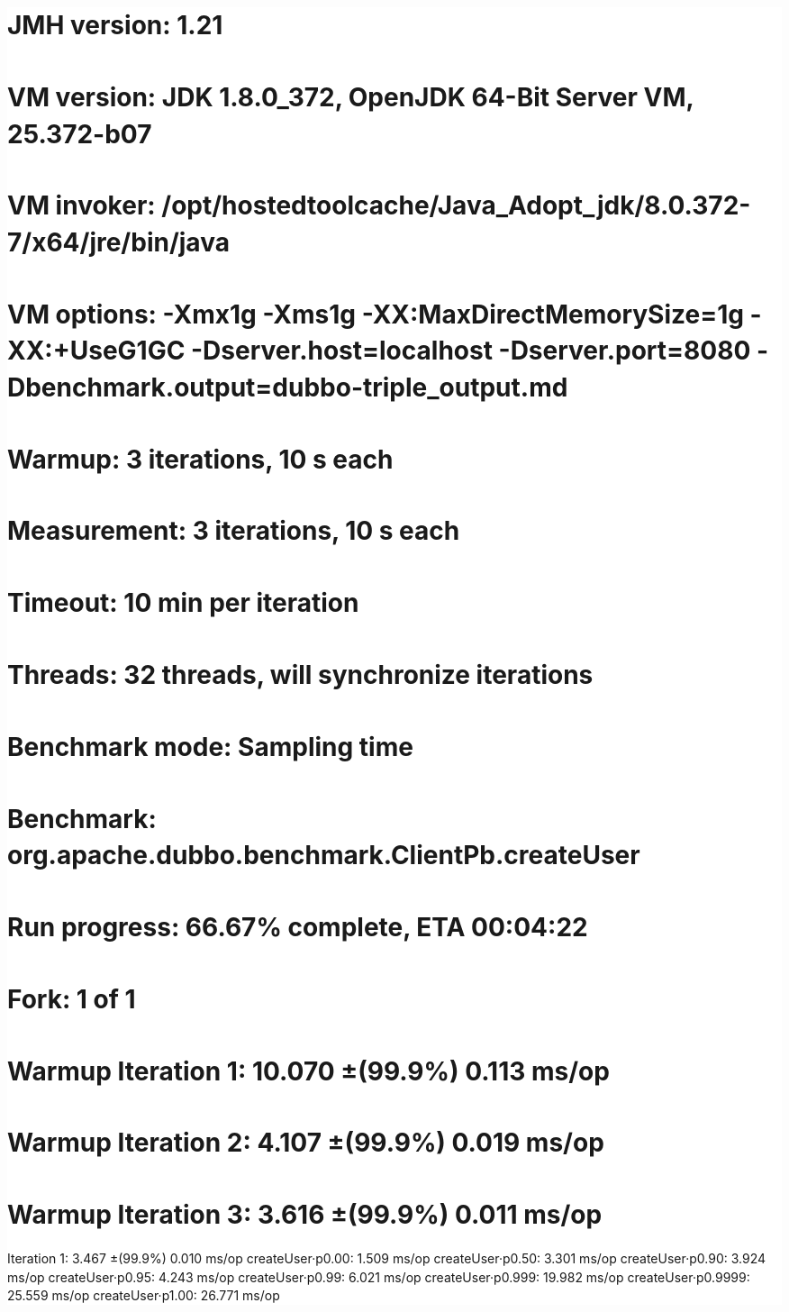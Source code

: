 
# JMH version: 1.21
# VM version: JDK 1.8.0_372, OpenJDK 64-Bit Server VM, 25.372-b07
# VM invoker: /opt/hostedtoolcache/Java_Adopt_jdk/8.0.372-7/x64/jre/bin/java
# VM options: -Xmx1g -Xms1g -XX:MaxDirectMemorySize=1g -XX:+UseG1GC -Dserver.host=localhost -Dserver.port=8080 -Dbenchmark.output=dubbo-triple_output.md
# Warmup: 3 iterations, 10 s each
# Measurement: 3 iterations, 10 s each
# Timeout: 10 min per iteration
# Threads: 32 threads, will synchronize iterations
# Benchmark mode: Sampling time
# Benchmark: org.apache.dubbo.benchmark.ClientPb.createUser

# Run progress: 66.67% complete, ETA 00:04:22
# Fork: 1 of 1
# Warmup Iteration   1: 10.070 ±(99.9%) 0.113 ms/op
# Warmup Iteration   2: 4.107 ±(99.9%) 0.019 ms/op
# Warmup Iteration   3: 3.616 ±(99.9%) 0.011 ms/op
Iteration   1: 3.467 ±(99.9%) 0.010 ms/op
                 createUser·p0.00:   1.509 ms/op
                 createUser·p0.50:   3.301 ms/op
                 createUser·p0.90:   3.924 ms/op
                 createUser·p0.95:   4.243 ms/op
                 createUser·p0.99:   6.021 ms/op
                 createUser·p0.999:  19.982 ms/op
                 createUser·p0.9999: 25.559 ms/op
                 createUser·p1.00:   26.771 ms/op
